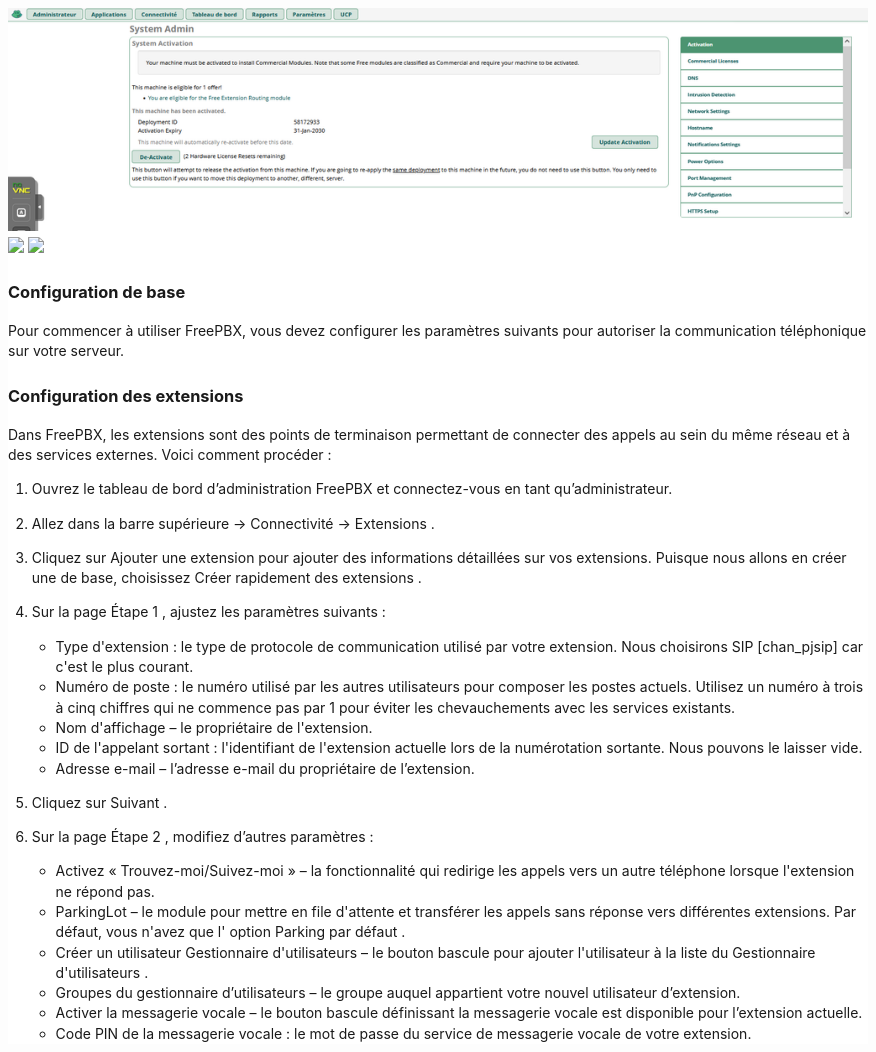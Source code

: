 ![](../Ressources/S09/S09_Voip_activited.png)
![](../)
![](../)

### Configuration de base

Pour commencer à utiliser FreePBX, vous devez configurer les paramètres suivants pour autoriser la communication téléphonique sur votre serveur.

### Configuration des extensions

Dans FreePBX, les extensions sont des points de terminaison permettant de connecter des appels au sein du même réseau et à des services externes. Voici comment procéder :

1. Ouvrez le tableau de bord d’administration FreePBX et connectez-vous en tant qu’administrateur.
2. Allez dans la barre supérieure → Connectivité → Extensions .
3. Cliquez sur Ajouter une extension pour ajouter des informations détaillées sur vos extensions. Puisque nous allons en créer une de base, choisissez Créer rapidement des extensions .
4. Sur la page Étape 1 , ajustez les paramètres suivants :
    * Type d'extension : le type de protocole de communication utilisé par votre extension. Nous choisirons SIP [chan_pjsip] car c'est le plus courant.
    * Numéro de poste : le numéro utilisé par les autres utilisateurs pour composer les postes actuels. Utilisez un numéro à trois à cinq chiffres qui ne commence pas par 1 pour éviter les chevauchements avec les services existants.
    * Nom d'affichage – le propriétaire de l'extension.
    * ID de l'appelant sortant : l'identifiant de l'extension actuelle lors de la numérotation sortante. Nous pouvons le laisser vide.
    * Adresse e-mail – l’adresse e-mail du propriétaire de l’extension.

5. Cliquez sur Suivant .

6. Sur la page Étape 2 , modifiez d’autres paramètres :
    * Activez « Trouvez-moi/Suivez-moi » – la fonctionnalité qui redirige les appels vers un autre téléphone lorsque l'extension ne répond pas.
    * ParkingLot – le module pour mettre en file d'attente et transférer les appels sans réponse vers différentes extensions. Par défaut, vous n'avez que l' option Parking par défaut .
    * Créer un utilisateur Gestionnaire d'utilisateurs – le bouton bascule pour ajouter l'utilisateur à la liste du Gestionnaire d'utilisateurs .
    * Groupes du gestionnaire d’utilisateurs – le groupe auquel appartient votre nouvel utilisateur d’extension.
    * Activer la messagerie vocale – le bouton bascule définissant la messagerie vocale est disponible pour l’extension actuelle.
    * Code PIN de la messagerie vocale : le mot de passe du service de messagerie vocale de votre extension.
